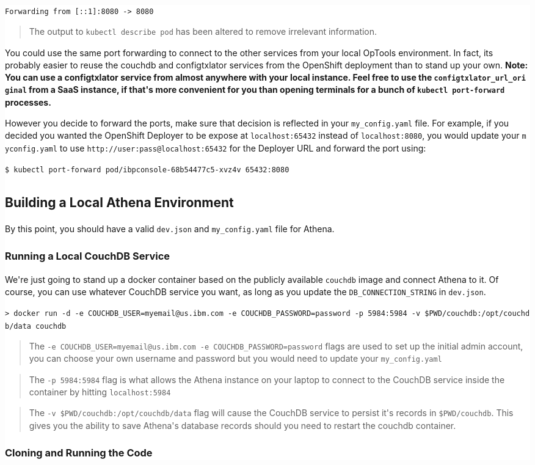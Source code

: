 ```
Forwarding from [::1]:8080 -> 8080
```
> The output to `kubectl describe pod` has been altered to remove irrelevant information.

You could use the same port forwarding to connect to the other services from your local OpTools environment.  In fact,
its probably easier to reuse the couchdb and configtxlator services from the OpenShift deployment than to stand
up your own.  **Note: You can use a configtxlator service from almost anywhere with your local instance.  Feel free to
use the `configtxlator_url_original` from a SaaS instance, if that's more convenient for you than opening terminals for
a bunch of `kubectl port-forward` processes.**

However you decide to forward the ports, make sure that decision is reflected in your `my_config.yaml` file.  For example,
if you decided you wanted the OpenShift Deployer to be expose at `localhost:65432` instead of `localhost:8080`, you would
update your `myconfig.yaml` to use `http://user:pass@localhost:65432` for the Deployer URL and forward the port using:
```
$ kubectl port-forward pod/ibpconsole-68b54477c5-xvz4v 65432:8080
```

## Building a Local Athena Environment

By this point, you should have a valid `dev.json` and `my_config.yaml` file for Athena.

### Running a Local CouchDB Service

We're just going to stand up a docker container based on the publicly available `couchdb` image and connect Athena to it.
Of course, you can use whatever CouchDB service you want, as long as you update the `DB_CONNECTION_STRING` in `dev.json`.

```
> docker run -d -e COUCHDB_USER=myemail@us.ibm.com -e COUCHDB_PASSWORD=password -p 5984:5984 -v $PWD/couchdb:/opt/couchdb/data couchdb
```
> The `-e COUCHDB_USER=myemail@us.ibm.com -e COUCHDB_PASSWORD=password` flags are used to set up the initial admin account,
you can choose your own username and password but you would need to update your `my_config.yaml`

> The `-p 5984:5984` flag is what allows the Athena instance on your laptop to connect to the CouchDB service inside the
container by hitting `localhost:5984`

> The `-v $PWD/couchdb:/opt/couchdb/data` flag will cause the CouchDB service to persist it's records in `$PWD/couchdb`.
This gives you the ability to save Athena's database records should you need to restart the couchdb container.

### Cloning and Running the Code

